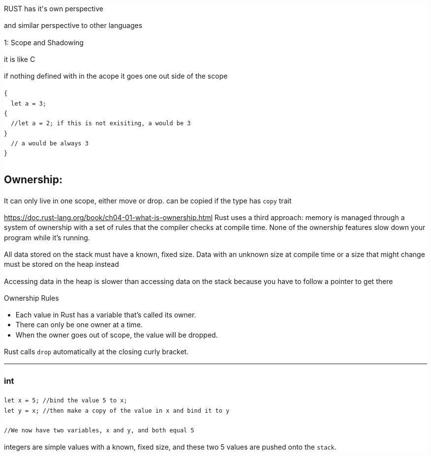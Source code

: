 RUST has it's own perspective


and similar perspective to other languages


1: Scope and Shadowing


it is like C 

if nothing defined with in the acope
it goes one out side of the scope



```
{
  let a = 3;
{
  //let a = 2; if this is not exisiting, a would be 3
}
  // a would be always 3
}
```

## Ownership:

It can only live in one scope, either move or drop. can be copied if the type has `copy` trait

https://doc.rust-lang.org/book/ch04-01-what-is-ownership.html
Rust uses a third approach: memory is managed through a system of ownership with a set of rules 
that the compiler checks at compile time. None of the ownership features slow down your program while it’s running.

All data stored on the stack must have a known, fixed size. 
Data with an unknown size at compile time or a size that might change must be stored on the heap instead

Accessing data in the heap is slower than accessing data on the stack 
because you have to follow a pointer to get there

Ownership Rules


- Each value in Rust has a variable that’s called its owner.
- There can only be one owner at a time.
- When the owner goes out of scope, the value will be dropped.

Rust calls `drop` automatically at the closing curly bracket.


----

### int

```
let x = 5; //bind the value 5 to x; 
let y = x; //then make a copy of the value in x and bind it to y

//We now have two variables, x and y, and both equal 5
```
integers are simple values with a known, fixed size, and these two 5 values are pushed onto the `stack`.
